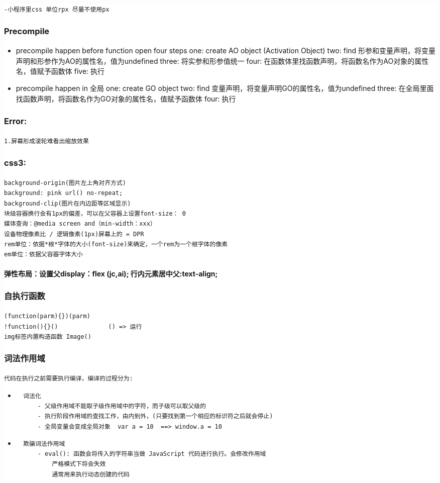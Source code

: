     -小程序里css 单位rpx 尽量不使用px

### Precompile
+   precompile  happen before function open     four steps
    one: create AO object (Activation Object)
    two: find 形参和变量声明，将变量声明和形参作为AO的属性名，值为undefined 
    three: 将实参和形参值统一
    four: 在函数体里找函数声明，将函数名作为AO对象的属性名，值赋予函数体
    five: 执行

+   precompile happen in 全局
    one: create GO object
    two: find 变量声明，将变量声明GO的属性名，值为undefined
    three: 在全局里面找函数声明，将函数名作为GO对象的属性名，值赋予函数体
    four: 执行


### Error:
    1.屏幕形成滚轮难看出缩放效果


### css3: 
    background-origin(图片左上角对齐方式)
    background: pink url() no-repeat;
    background-clip(图片在内边距等区域显示)
    块级容器换行会有1px的偏差，可以在父容器上设置font-size： 0
    媒体查询：@media screen and（min-width：xxx）
    设备物理像素比 / 逻辑像素(1px)屏幕上的 = DPR
    rem单位：依据*根*字体的大小(font-size)来确定，一个rem为一个根字体的像素
    em单位：依据父容器字体大小

#### 弹性布局：设置父display：flex (jc,ai);  行内元素居中父:text-align;


### 自执行函数
    (function(parm){})(parm)
    !function(){}()              () => 运行
    img标签内置构造函数 Image()

      
### 词法作用域

    代码在执行之前需要执行编译，编译的过程分为:
+       词法化
            - 父级作用域不能取子级作用域中的字符，而子级可以取父级的
            - 执行阶段作用域的查找工作，由内到外，(只要找到第一个相应的标识符之后就会停止)
            - 全局变量会变成全局对象  var a = 10  ==> window.a = 10 

+       欺骗词法作用域
            - eval(): 函数会将传入的字符串当做 JavaScript 代码进行执行。会修改作用域
                严格模式下将会失效
                通常用来执行动态创建的代码
